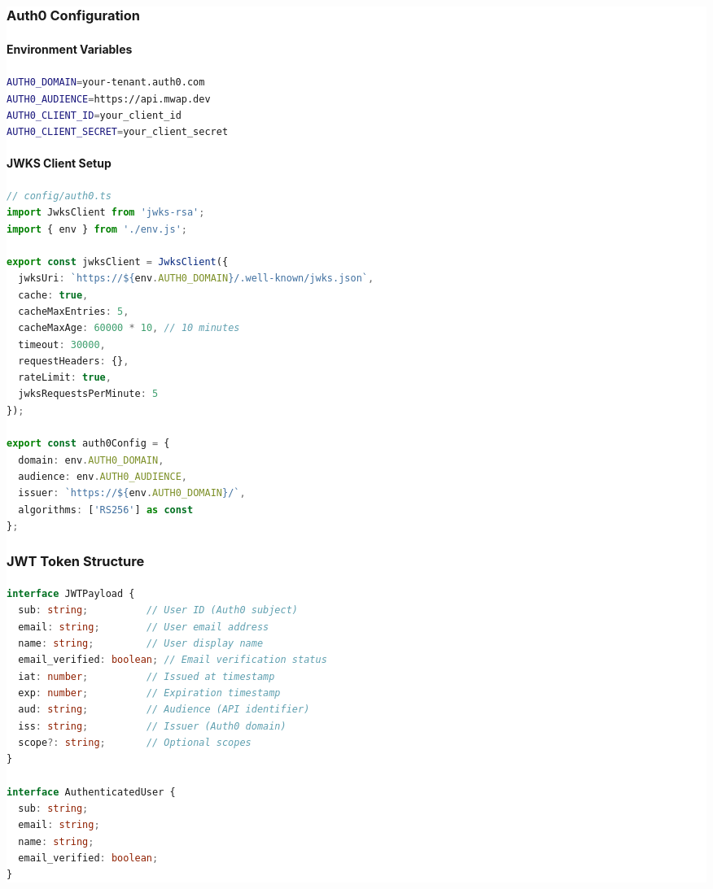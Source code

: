 ### Auth0 Configuration

#### Environment Variables
```bash
AUTH0_DOMAIN=your-tenant.auth0.com
AUTH0_AUDIENCE=https://api.mwap.dev
AUTH0_CLIENT_ID=your_client_id
AUTH0_CLIENT_SECRET=your_client_secret
```

#### JWKS Client Setup
```typescript
// config/auth0.ts
import JwksClient from 'jwks-rsa';
import { env } from './env.js';

export const jwksClient = JwksClient({
  jwksUri: `https://${env.AUTH0_DOMAIN}/.well-known/jwks.json`,
  cache: true,
  cacheMaxEntries: 5,
  cacheMaxAge: 60000 * 10, // 10 minutes
  timeout: 30000,
  requestHeaders: {},
  rateLimit: true,
  jwksRequestsPerMinute: 5
});

export const auth0Config = {
  domain: env.AUTH0_DOMAIN,
  audience: env.AUTH0_AUDIENCE,
  issuer: `https://${env.AUTH0_DOMAIN}/`,
  algorithms: ['RS256'] as const
};
```

### JWT Token Structure
```typescript
interface JWTPayload {
  sub: string;          // User ID (Auth0 subject)
  email: string;        // User email address
  name: string;         // User display name
  email_verified: boolean; // Email verification status
  iat: number;          // Issued at timestamp
  exp: number;          // Expiration timestamp
  aud: string;          // Audience (API identifier)
  iss: string;          // Issuer (Auth0 domain)
  scope?: string;       // Optional scopes
}

interface AuthenticatedUser {
  sub: string;
  email: string;
  name: string;
  email_verified: boolean;
}
```
